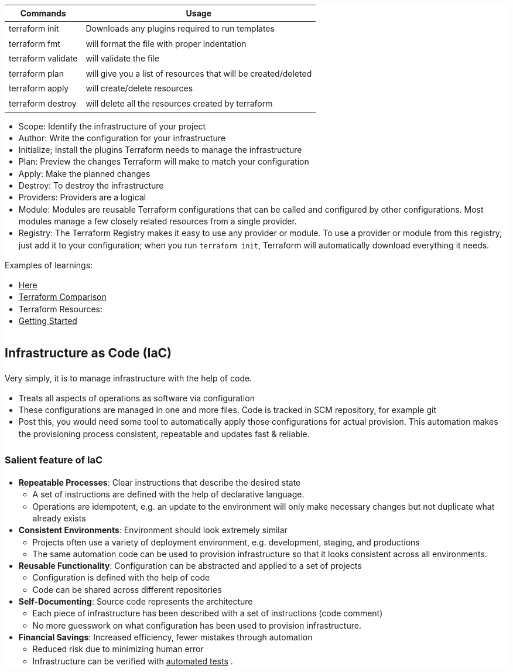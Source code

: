 | Commands           | Usage                                                          |
|--------------------|----------------------------------------------------------------|
| terraform init     | Downloads any plugins required to run templates                |
| terraform fmt      | will format the file with proper indentation                   |
| terraform validate | will validate the file                                         |
| terraform plan     | will give you a list of resources that will be created/deleted |
| terraform apply    | will create/delete resources                                   |
| terraform destroy  | will delete all the resources created by terraform             |

* Scope: Identify the infrastructure of your project
* Author: Write the configuration for your infrastructure
* Initialize; Install the plugins Terraform needs to manage the infrastructure
* Plan: Preview the changes Terraform will make to match your configuration
* Apply: Make the planned changes
* Destroy: To destroy the infrastructure
* Providers: Providers are a logical
* Module:  Modules are reusable Terraform configurations that can be called and configured by other configurations. Most modules manage a few closely related resources from a single provider.
* Registry:  The Terraform Registry makes it easy to use any provider or module. To use a provider or module from this registry, just add it to your configuration; when you run `terraform init`, Terraform will automatically download everything it needs.

Examples of learnings:

* [Here](https://github.com/abhinavofficial/iitm-cloud-blockchain-iot/tree/main/cloud-devops/Week_3/terraform_exercises)
* [Terraform Comparison](https://terraform.io/intro/vs/index.html)
* Terraform Resources:
* [Getting Started](https://learn.hashicorp.com/terraform?utm_source=terraform_io)

## Infrastructure as Code (IaC)

Very simply, it is to manage infrastructure with the help of code.

* Treats all aspects of operations as software via configuration
* These configurations are managed in one and more files. Code is tracked in SCM repository, for example git
* Post this, you would need some tool to automatically apply those configurations for actual provision. This automation makes the provisioning process consistent, repeatable and updates fast & reliable.

### Salient feature of IaC

* **Repeatable Processes**: Clear instructions that describe the desired state
  * A set of instructions are defined with the help of declarative language.
  * Operations are idempotent, e.g. an update to the environment will only make necessary changes but not duplicate what already exists
* **Consistent Environments**: Environment should look extremely similar
  * Projects often use a variety of deployment environment, e.g. development, staging, and productions
  * The same automation code can be used to provision infrastructure so that it looks consistent across all environments.
* **Reusable Functionality**: Configuration can be abstracted and applied to a set of projects
  * Configuration is defined with the help of code
  * Code can be shared across different repositories
* **Self-Documenting**: Source code represents the architecture
  * Each piece of infrastructure has been described with a set of instructions (code comment)
  * No more guesswork on what configuration has been used to provision infrastructure.
* **Financial Savings**: Increased efficiency, fewer mistakes through automation
  * Reduced risk due to minimizing human error
  * Infrastructure can be verified with [automated tests](#automated-test) .